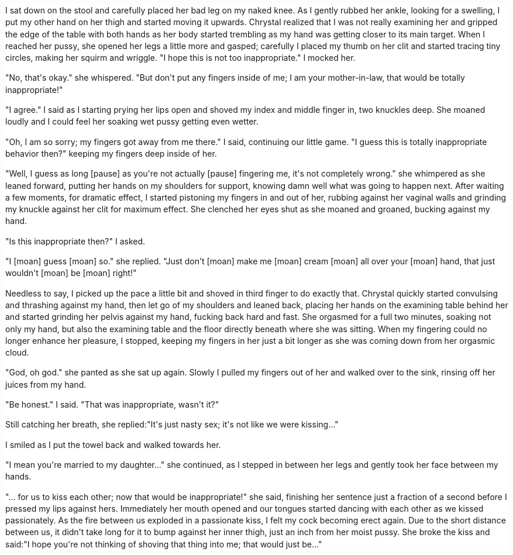I sat down on the stool and carefully placed her bad leg on my naked knee. As I gently rubbed her ankle, looking for a swelling, I put my other hand on her thigh and started moving it upwards. Chrystal realized that I was not really examining her and gripped the edge of the table with both hands as her body started trembling as my hand was getting closer to its main target. When I reached her pussy, she opened her legs a little more and gasped; carefully I placed my thumb on her clit and started tracing tiny circles, making her squirm and wriggle. "I hope this is not too inappropriate." I mocked her. 

"No, that's okay." she whispered. "But don't put any fingers inside of me; I am your mother-in-law, that would be totally inappropriate!" 

"I agree." I said as I starting prying her lips open and shoved my index and middle finger in, two knuckles deep. She moaned loudly and I could feel her soaking wet pussy getting even wetter. 

"Oh, I am so sorry; my fingers got away from me there." I said, continuing our little game. "I guess this is totally inappropriate behavior then?" keeping my fingers deep inside of her. 

"Well, I guess as long [pause] as you're not actually [pause] fingering me, it's not completely wrong." she whimpered as she leaned forward, putting her hands on my shoulders for support, knowing damn well what was going to happen next. After waiting a few moments, for dramatic effect, I started pistoning my fingers in and out of her, rubbing against her vaginal walls and grinding my knuckle against her clit for maximum effect. She clenched her eyes shut as she moaned and groaned, bucking against my hand. 

"Is this inappropriate then?" I asked. 

"I [moan] guess [moan] so." she replied. "Just don't [moan] make me [moan] cream [moan] all over your [moan] hand, that just wouldn't [moan] be [moan] right!" 

Needless to say, I picked up the pace a little bit and shoved in third finger to do exactly that. Chrystal quickly started convulsing and thrashing against my hand, then let go of my shoulders and leaned back, placing her hands on the examining table behind her and started grinding her pelvis against my hand, fucking back hard and fast. She orgasmed for a full two minutes, soaking not only my hand, but also the examining table and the floor directly beneath where she was sitting. When my fingering could no longer enhance her pleasure, I stopped, keeping my fingers in her just a bit longer as she was coming down from her orgasmic cloud. 

"God, oh god." she panted as she sat up again. Slowly I pulled my fingers out of her and walked over to the sink, rinsing off her juices from my hand. 

"Be honest." I said. "That was inappropriate, wasn't it?" 

Still catching her breath, she replied:"It's just nasty sex; it's not like we were kissing..." 

I smiled as I put the towel back and walked towards her. 

"I mean you're married to my daughter..." she continued, as I stepped in between her legs and gently took her face between my hands. 

"... for us to kiss each other; now that would be inappropriate!" she said, finishing her sentence just a fraction of a second before I pressed my lips against hers. Immediately her mouth opened and our tongues started dancing with each other as we kissed passionately. As the fire between us exploded in a passionate kiss, I felt my cock becoming erect again. Due to the short distance between us, it didn't take long for it to bump against her inner thigh, just an inch from her moist pussy. She broke the kiss and said:"I hope you're not thinking of shoving that thing into me; that would just be..." 

